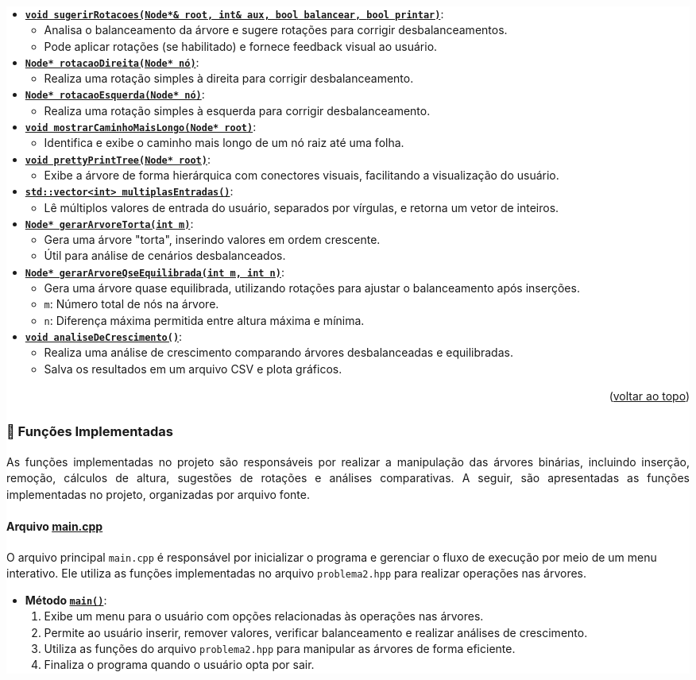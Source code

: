   - **[`void sugerirRotacoes(Node*& root, int& aux, bool balancear, bool printar)`](src/problema2.hpp)**:
    - Analisa o balanceamento da árvore e sugere rotações para corrigir desbalanceamentos.
    - Pode aplicar rotações (se habilitado) e fornece feedback visual ao usuário.
  - **[`Node* rotacaoDireita(Node* nó)`](src/problema2.hpp)**:
    - Realiza uma rotação simples à direita para corrigir desbalanceamento.
  - **[`Node* rotacaoEsquerda(Node* nó)`](src/problema2.hpp)**:
    - Realiza uma rotação simples à esquerda para corrigir desbalanceamento.
  - **[`void mostrarCaminhoMaisLongo(Node* root)`](src/problema2.hpp)**:
    - Identifica e exibe o caminho mais longo de um nó raiz até uma folha.
  - **[`void prettyPrintTree(Node* root)`](src/problema2.hpp)**:
    - Exibe a árvore de forma hierárquica com conectores visuais, facilitando a visualização do usuário.
  - **[`std::vector<int> multiplasEntradas()`](src/problema2.hpp)**:
    - Lê múltiplos valores de entrada do usuário, separados por vírgulas, e retorna um vetor de inteiros.
  - **[`Node* gerarArvoreTorta(int m)`](src/problema2.hpp)**:
    - Gera uma árvore "torta", inserindo valores em ordem crescente.
    - Útil para análise de cenários desbalanceados.
  - **[`Node* gerarArvoreQseEquilibrada(int m, int n)`](src/problema2.hpp)**:
    - Gera uma árvore quase equilibrada, utilizando rotações para ajustar o balanceamento após inserções.
    - `m`: Número total de nós na árvore.
    - `n`: Diferença máxima permitida entre altura máxima e mínima.
  - **[`void analiseDeCrescimento()`](src/problema2.hpp)**:
    - Realiza uma análise de crescimento comparando árvores desbalanceadas e equilibradas.
    - Salva os resultados em um arquivo CSV e plota gráficos.

</div>

<p align="right">(<a href="#readme-topo">voltar ao topo</a>)</p>


### 📝 Funções Implementadas

<div align="justify">

As funções implementadas no projeto são responsáveis por realizar a manipulação das árvores binárias, incluindo inserção, remoção, cálculos de altura, sugestões de rotações e análises comparativas. A seguir, são apresentadas as funções implementadas no projeto, organizadas por arquivo fonte.

</div>

#### Arquivo [main.cpp](src/main.cpp)

O arquivo principal `main.cpp` é responsável por inicializar o programa e gerenciar o fluxo de execução por meio de um menu interativo. Ele utiliza as funções implementadas no arquivo `problema2.hpp` para realizar operações nas árvores.

- **Método [`main()`](src/main.cpp)**:
  1. Exibe um menu para o usuário com opções relacionadas às operações nas árvores.
  2. Permite ao usuário inserir, remover valores, verificar balanceamento e realizar análises de crescimento.
  3. Utiliza as funções do arquivo `problema2.hpp` para manipular as árvores de forma eficiente.
  4. Finaliza o programa quando o usuário opta por sair.

